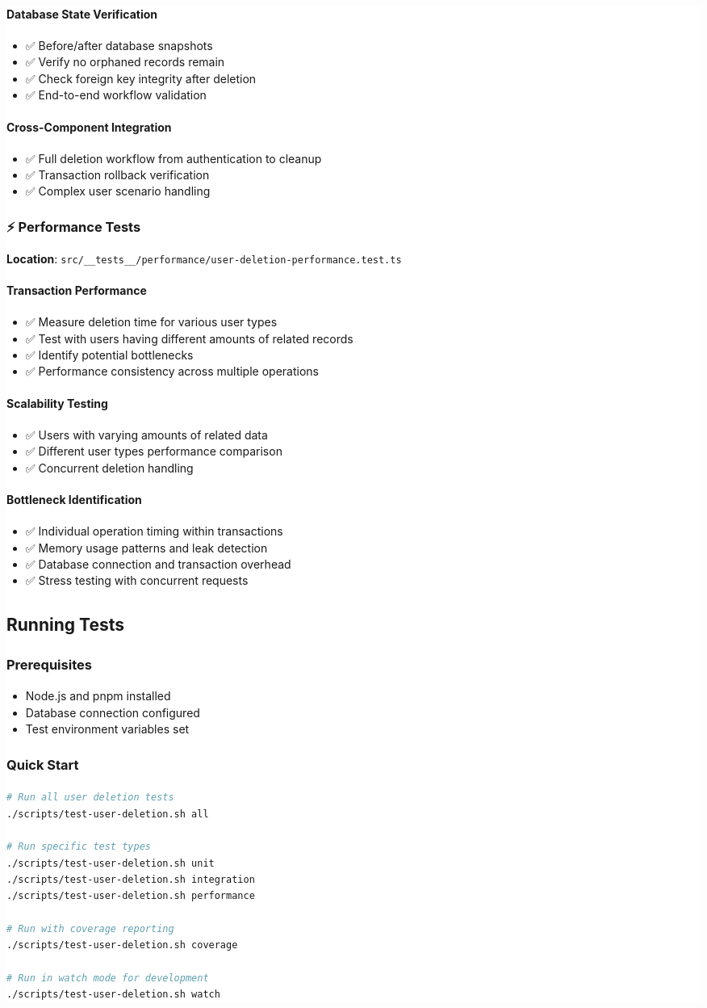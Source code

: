 #### Database State Verification

- ✅ Before/after database snapshots
- ✅ Verify no orphaned records remain
- ✅ Check foreign key integrity after deletion
- ✅ End-to-end workflow validation

#### Cross-Component Integration

- ✅ Full deletion workflow from authentication to cleanup
- ✅ Transaction rollback verification
- ✅ Complex user scenario handling

### ⚡ Performance Tests

**Location**: `src/__tests__/performance/user-deletion-performance.test.ts`

#### Transaction Performance

- ✅ Measure deletion time for various user types
- ✅ Test with users having different amounts of related records
- ✅ Identify potential bottlenecks
- ✅ Performance consistency across multiple operations

#### Scalability Testing

- ✅ Users with varying amounts of related data
- ✅ Different user types performance comparison
- ✅ Concurrent deletion handling

#### Bottleneck Identification

- ✅ Individual operation timing within transactions
- ✅ Memory usage patterns and leak detection
- ✅ Database connection and transaction overhead
- ✅ Stress testing with concurrent requests

## Running Tests

### Prerequisites

- Node.js and pnpm installed
- Database connection configured
- Test environment variables set

### Quick Start

```bash
# Run all user deletion tests
./scripts/test-user-deletion.sh all

# Run specific test types
./scripts/test-user-deletion.sh unit
./scripts/test-user-deletion.sh integration
./scripts/test-user-deletion.sh performance

# Run with coverage reporting
./scripts/test-user-deletion.sh coverage

# Run in watch mode for development
./scripts/test-user-deletion.sh watch
```
